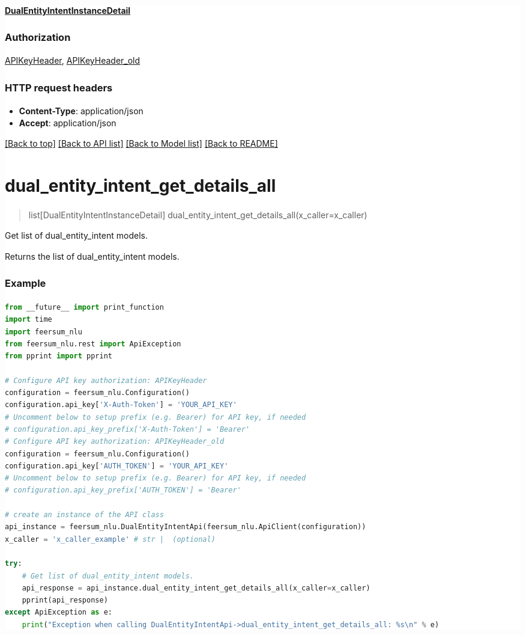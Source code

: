 [**DualEntityIntentInstanceDetail**](DualEntityIntentInstanceDetail.md)

### Authorization

[APIKeyHeader](../README.md#APIKeyHeader), [APIKeyHeader_old](../README.md#APIKeyHeader_old)

### HTTP request headers

 - **Content-Type**: application/json
 - **Accept**: application/json

[[Back to top]](#) [[Back to API list]](../README.md#documentation-for-api-endpoints) [[Back to Model list]](../README.md#documentation-for-models) [[Back to README]](../README.md)

# **dual_entity_intent_get_details_all**
> list[DualEntityIntentInstanceDetail] dual_entity_intent_get_details_all(x_caller=x_caller)

Get list of dual_entity_intent models.

Returns the list of dual_entity_intent models.

### Example
```python
from __future__ import print_function
import time
import feersum_nlu
from feersum_nlu.rest import ApiException
from pprint import pprint

# Configure API key authorization: APIKeyHeader
configuration = feersum_nlu.Configuration()
configuration.api_key['X-Auth-Token'] = 'YOUR_API_KEY'
# Uncomment below to setup prefix (e.g. Bearer) for API key, if needed
# configuration.api_key_prefix['X-Auth-Token'] = 'Bearer'
# Configure API key authorization: APIKeyHeader_old
configuration = feersum_nlu.Configuration()
configuration.api_key['AUTH_TOKEN'] = 'YOUR_API_KEY'
# Uncomment below to setup prefix (e.g. Bearer) for API key, if needed
# configuration.api_key_prefix['AUTH_TOKEN'] = 'Bearer'

# create an instance of the API class
api_instance = feersum_nlu.DualEntityIntentApi(feersum_nlu.ApiClient(configuration))
x_caller = 'x_caller_example' # str |  (optional)

try:
    # Get list of dual_entity_intent models.
    api_response = api_instance.dual_entity_intent_get_details_all(x_caller=x_caller)
    pprint(api_response)
except ApiException as e:
    print("Exception when calling DualEntityIntentApi->dual_entity_intent_get_details_all: %s\n" % e)
```
